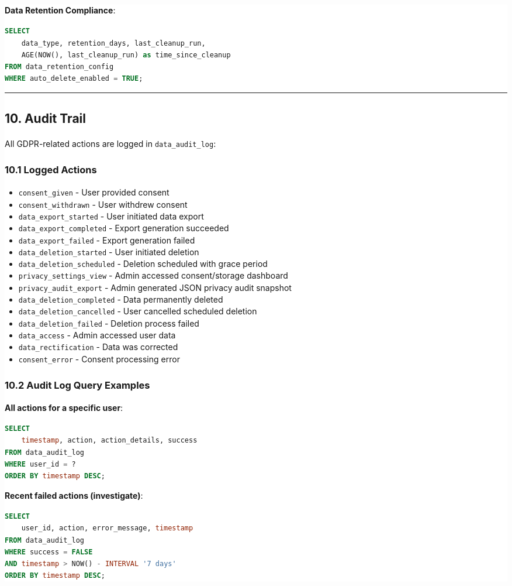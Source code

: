 **Data Retention Compliance**:
```sql
SELECT
    data_type, retention_days, last_cleanup_run,
    AGE(NOW(), last_cleanup_run) as time_since_cleanup
FROM data_retention_config
WHERE auto_delete_enabled = TRUE;
```

---

## 10. Audit Trail

All GDPR-related actions are logged in `data_audit_log`:

### 10.1 Logged Actions

- `consent_given` - User provided consent
- `consent_withdrawn` - User withdrew consent
- `data_export_started` - User initiated data export
- `data_export_completed` - Export generation succeeded
- `data_export_failed` - Export generation failed
- `data_deletion_started` - User initiated deletion
- `data_deletion_scheduled` - Deletion scheduled with grace period
- `privacy_settings_view` - Admin accessed consent/storage dashboard
- `privacy_audit_export` - Admin generated JSON privacy audit snapshot
- `data_deletion_completed` - Data permanently deleted
- `data_deletion_cancelled` - User cancelled scheduled deletion
- `data_deletion_failed` - Deletion process failed
- `data_access` - Admin accessed user data
- `data_rectification` - Data was corrected
- `consent_error` - Consent processing error

### 10.2 Audit Log Query Examples

**All actions for a specific user**:
```sql
SELECT
    timestamp, action, action_details, success
FROM data_audit_log
WHERE user_id = ?
ORDER BY timestamp DESC;
```

**Recent failed actions (investigate)**:
```sql
SELECT
    user_id, action, error_message, timestamp
FROM data_audit_log
WHERE success = FALSE
AND timestamp > NOW() - INTERVAL '7 days'
ORDER BY timestamp DESC;
```
